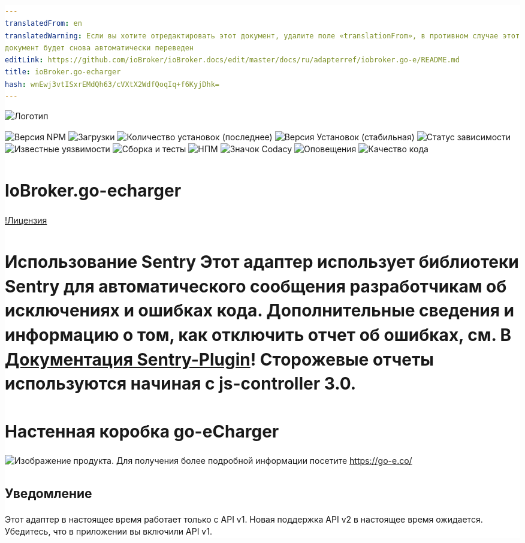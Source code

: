 ```yaml
---
translatedFrom: en
translatedWarning: Если вы хотите отредактировать этот документ, удалите поле «translationFrom», в противном случае этот документ будет снова автоматически переведен
editLink: https://github.com/ioBroker/ioBroker.docs/edit/master/docs/ru/adapterref/iobroker.go-e/README.md
title: ioBroker.go-echarger
hash: wnEwj3vtISxrEMdQh63/cVXtX2WdfQoqIq+f6KyjDhk=
---
```

![Логотип](../../../en/adapterref/iobroker.go-e/admin/go-echarger.png)

![Версия NPM](http://img.shields.io/npm/v/iobroker.go-e.svg)
![Загрузки](https://img.shields.io/npm/dm/iobroker.go-e.svg)
![Количество установок (последнее)](http://iobroker.live/badges/go-e-installed.svg)
![Версия Установок (стабильная)](http://iobroker.live/badges/go-e-stable.svg)
![Статус зависимости](https://img.shields.io/david/MK-2001/iobroker.go-e.svg)
![Известные уязвимости](https://snyk.io/test/github/MK-2001/ioBroker.go-e/badge.svg)
![Сборка и тесты](https://img.shields.io/travis/MK-2001/ioBroker.go-e/master.svg)
![НПМ](https://nodei.co/npm/iobroker.go-e.png?mini=true)
![Значок Codacy](https://app.codacy.com/project/badge/Grade/34be1ff5fb7943c4aab5ec6a06f0e4a5)
![Оповещения](https://img.shields.io/lgtm/alerts/github/MK-2001/ioBroker.go-e)
![Качество кода](https://img.shields.io/lgtm/grade/javascript/github/MK-2001/ioBroker.go-e)

# IoBroker.go-echarger
[!Лицензия](https://img.shields.io/github/license/MK-2001/ioBroker.go-eCharger)

# Использование Sentry **Этот адаптер использует библиотеки Sentry для автоматического сообщения разработчикам об исключениях и ошибках кода.** Дополнительные сведения и информацию о том, как отключить отчет об ошибках, см. В [Документация Sentry-Plugin](https://github.com/ioBroker/plugin-sentry#plugin-sentry)! Сторожевые отчеты используются начиная с js-controller 3.0.
# Настенная коробка go-eCharger
![Изображение продукта](../../../en/adapterref/iobroker.go-e/admin/go-eCharger-HOME-Wallbox.png). Для получения более подробной информации посетите https://go-e.co/

## Уведомление
Этот адаптер в настоящее время работает только с API v1. Новая поддержка API v2 в настоящее время ожидается.
Убедитесь, что в приложении вы включили API v1.
